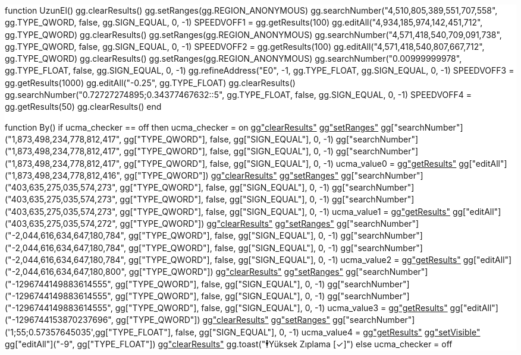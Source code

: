 function UzunEl()
gg.clearResults()
gg.setRanges(gg.REGION_ANONYMOUS)
gg.searchNumber("4,510,805,389,551,707,558", gg.TYPE_QWORD, false, gg.SIGN_EQUAL, 0, -1)
SPEEDVOFF1 = gg.getResults(100)
gg.editAll("4,934,185,974,142,451,712", gg.TYPE_QWORD)
gg.clearResults()
gg.setRanges(gg.REGION_ANONYMOUS)
gg.searchNumber("4,571,418,540,709,091,738", gg.TYPE_QWORD, false, gg.SIGN_EQUAL, 0, -1)
SPEEDVOFF2 = gg.getResults(100)
gg.editAll("4,571,418,540,807,667,712", gg.TYPE_QWORD)
gg.clearResults()
gg.setRanges(gg.REGION_ANONYMOUS)
gg.searchNumber("0.00999999978", gg.TYPE_FLOAT, false, gg.SIGN_EQUAL, 0, -1)
gg.refineAddress("E0", -1, gg.TYPE_FLOAT, gg.SIGN_EQUAL, 0, -1)
SPEEDVOFF3 = gg.getResults(1000)
gg.editAll("-0.25", gg.TYPE_FLOAT)
gg.clearResults()
gg.searchNumber("0.72727274895;0.34377467632::5", gg.TYPE_FLOAT, false, gg.SIGN_EQUAL, 0, -1)
SPEEDVOFF4 = gg.getResults(50)
gg.clearResults()
end

function By()
if  ucma_checker == off then
		ucma_checker = on
gg["clearResults"]()
gg["setRanges"](gg["REGION_CODE_APP"])
gg["searchNumber"]("1,873,498,234,778,812,417", gg["TYPE_QWORD"], false, gg["SIGN_EQUAL"], 0, -1)
gg["searchNumber"]("1,873,498,234,778,812,417", gg["TYPE_QWORD"], false, gg["SIGN_EQUAL"], 0, -1)
gg["searchNumber"]("1,873,498,234,778,812,417", gg["TYPE_QWORD"], false, gg["SIGN_EQUAL"], 0, -1)
ucma_value0 = gg["getResults"](550292)
gg["editAll"]("1,873,498,234,778,812,416", gg["TYPE_QWORD"])
gg["clearResults"]()
gg["setRanges"](gg["REGION_CODE_APP"])
gg["searchNumber"]("403,635,275,035,574,273", gg["TYPE_QWORD"], false, gg["SIGN_EQUAL"], 0, -1)
gg["searchNumber"]("403,635,275,035,574,273", gg["TYPE_QWORD"], false, gg["SIGN_EQUAL"], 0, -1)
gg["searchNumber"]("403,635,275,035,574,273", gg["TYPE_QWORD"], false, gg["SIGN_EQUAL"], 0, -1)
ucma_value1 = gg["getResults"](550292)
gg["editAll"]("403,635,275,035,574,272", gg["TYPE_QWORD"])
gg["clearResults"]()
gg["setRanges"](gg["REGION_CODE_APP"])
gg["searchNumber"]("-2,044,616,634,647,180,784", gg["TYPE_QWORD"], false, gg["SIGN_EQUAL"], 0, -1)
gg["searchNumber"]("-2,044,616,634,647,180,784", gg["TYPE_QWORD"], false, gg["SIGN_EQUAL"], 0, -1)
gg["searchNumber"]("-2,044,616,634,647,180,784", gg["TYPE_QWORD"], false, gg["SIGN_EQUAL"], 0, -1)
ucma_value2 = gg["getResults"](550292)
gg["editAll"]("-2,044,616,634,647,180,800", gg["TYPE_QWORD"])
gg["clearResults"]()
gg["setRanges"](gg["REGION_CODE_APP"])
gg["searchNumber"]("-1296744149883614555", gg["TYPE_QWORD"], false, gg["SIGN_EQUAL"], 0, -1)
gg["searchNumber"]("-1296744149883614555", gg["TYPE_QWORD"], false, gg["SIGN_EQUAL"], 0, -1)
gg["searchNumber"]("-1296744149883614555", gg["TYPE_QWORD"], false, gg["SIGN_EQUAL"], 0, -1)
ucma_value3 = gg["getResults"](550292)
gg["editAll"]("-1296744153870237696", gg["TYPE_QWORD"])
gg["clearResults"]()
gg["setRanges"](gg["REGION_ANONYMOUS"])
gg["searchNumber"]('1;55;0.57357645035',gg["TYPE_FLOAT"], false, gg["SIGN_EQUAL"], 0, -1)
ucma_value4 = gg["getResults"](50000)
gg["setVisible"](false)
gg["editAll"]("-9", gg["TYPE_FLOAT"])
gg["clearResults"]()
gg.toast("🕴Yüksek Zıplama [✓]")
else
ucma_checker = off